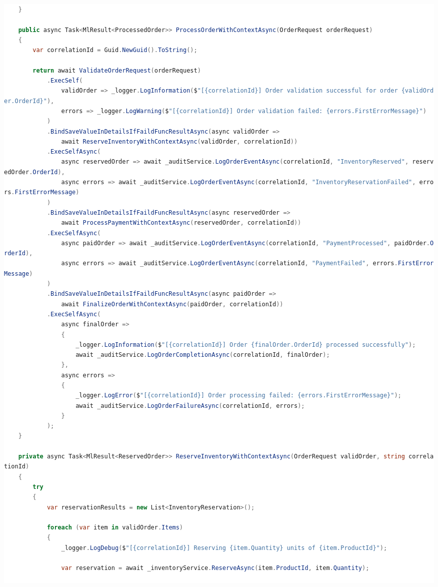 ```csharp
    }
    
    public async Task<MlResult<ProcessedOrder>> ProcessOrderWithContextAsync(OrderRequest orderRequest)
    {
        var correlationId = Guid.NewGuid().ToString();
        
        return await ValidateOrderRequest(orderRequest)
            .ExecSelf(
                validOrder => _logger.LogInformation($"[{correlationId}] Order validation successful for order {validOrder.OrderId}"),
                errors => _logger.LogWarning($"[{correlationId}] Order validation failed: {errors.FirstErrorMessage}")
            )
            .BindSaveValueInDetailsIfFaildFuncResultAsync(async validOrder => 
                await ReserveInventoryWithContextAsync(validOrder, correlationId))
            .ExecSelfAsync(
                async reservedOrder => await _auditService.LogOrderEventAsync(correlationId, "InventoryReserved", reservedOrder.OrderId),
                async errors => await _auditService.LogOrderEventAsync(correlationId, "InventoryReservationFailed", errors.FirstErrorMessage)
            )
            .BindSaveValueInDetailsIfFaildFuncResultAsync(async reservedOrder => 
                await ProcessPaymentWithContextAsync(reservedOrder, correlationId))
            .ExecSelfAsync(
                async paidOrder => await _auditService.LogOrderEventAsync(correlationId, "PaymentProcessed", paidOrder.OrderId),
                async errors => await _auditService.LogOrderEventAsync(correlationId, "PaymentFailed", errors.FirstErrorMessage)
            )
            .BindSaveValueInDetailsIfFaildFuncResultAsync(async paidOrder => 
                await FinalizeOrderWithContextAsync(paidOrder, correlationId))
            .ExecSelfAsync(
                async finalOrder => 
                {
                    _logger.LogInformation($"[{correlationId}] Order {finalOrder.OrderId} processed successfully");
                    await _auditService.LogOrderCompletionAsync(correlationId, finalOrder);
                },
                async errors => 
                {
                    _logger.LogError($"[{correlationId}] Order processing failed: {errors.FirstErrorMessage}");
                    await _auditService.LogOrderFailureAsync(correlationId, errors);
                }
            );
    }
    
    private async Task<MlResult<ReservedOrder>> ReserveInventoryWithContextAsync(OrderRequest validOrder, string correlationId)
    {
        try
        {
            var reservationResults = new List<InventoryReservation>();
            
            foreach (var item in validOrder.Items)
            {
                _logger.LogDebug($"[{correlationId}] Reserving {item.Quantity} units of {item.ProductId}");
                
                var reservation = await _inventoryService.ReserveAsync(item.ProductId, item.Quantity);
                
```